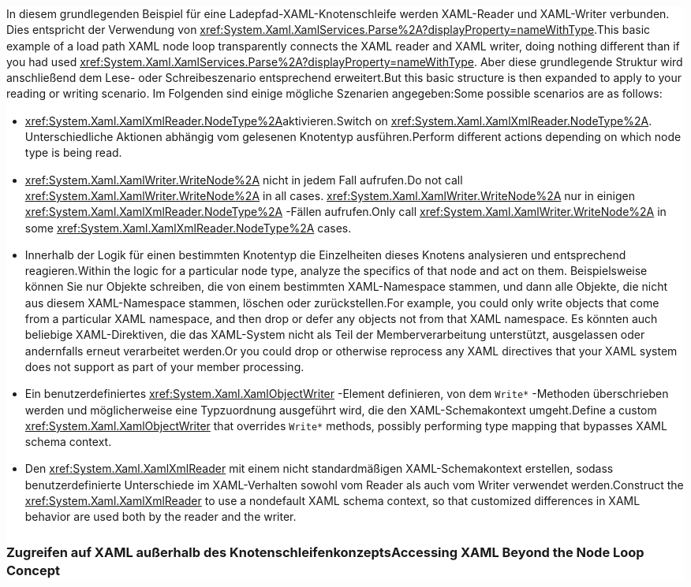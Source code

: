 <span data-ttu-id="5f61d-152">In diesem grundlegenden Beispiel für eine Ladepfad-XAML-Knotenschleife werden XAML-Reader und XAML-Writer verbunden. Dies entspricht der Verwendung von <xref:System.Xaml.XamlServices.Parse%2A?displayProperty=nameWithType>.</span><span class="sxs-lookup"><span data-stu-id="5f61d-152">This basic example of a load path XAML node loop transparently connects the XAML reader and XAML writer, doing nothing different than if you had used <xref:System.Xaml.XamlServices.Parse%2A?displayProperty=nameWithType>.</span></span> <span data-ttu-id="5f61d-153">Aber diese grundlegende Struktur wird anschließend dem Lese- oder Schreibeszenario entsprechend erweitert.</span><span class="sxs-lookup"><span data-stu-id="5f61d-153">But this basic structure is then expanded to apply to your reading or writing scenario.</span></span> <span data-ttu-id="5f61d-154">Im Folgenden sind einige mögliche Szenarien angegeben:</span><span class="sxs-lookup"><span data-stu-id="5f61d-154">Some possible scenarios are as follows:</span></span>

- <span data-ttu-id="5f61d-155"><xref:System.Xaml.XamlXmlReader.NodeType%2A>aktivieren.</span><span class="sxs-lookup"><span data-stu-id="5f61d-155">Switch on <xref:System.Xaml.XamlXmlReader.NodeType%2A>.</span></span> <span data-ttu-id="5f61d-156">Unterschiedliche Aktionen abhängig vom gelesenen Knotentyp ausführen.</span><span class="sxs-lookup"><span data-stu-id="5f61d-156">Perform different actions depending on which node type is being read.</span></span>

- <span data-ttu-id="5f61d-157"><xref:System.Xaml.XamlWriter.WriteNode%2A> nicht in jedem Fall aufrufen.</span><span class="sxs-lookup"><span data-stu-id="5f61d-157">Do not call <xref:System.Xaml.XamlWriter.WriteNode%2A> in all cases.</span></span> <span data-ttu-id="5f61d-158"><xref:System.Xaml.XamlWriter.WriteNode%2A> nur in einigen <xref:System.Xaml.XamlXmlReader.NodeType%2A> -Fällen aufrufen.</span><span class="sxs-lookup"><span data-stu-id="5f61d-158">Only call <xref:System.Xaml.XamlWriter.WriteNode%2A> in some <xref:System.Xaml.XamlXmlReader.NodeType%2A> cases.</span></span>

- <span data-ttu-id="5f61d-159">Innerhalb der Logik für einen bestimmten Knotentyp die Einzelheiten dieses Knotens analysieren und entsprechend reagieren.</span><span class="sxs-lookup"><span data-stu-id="5f61d-159">Within the logic for a particular node type, analyze the specifics of that node and act on them.</span></span> <span data-ttu-id="5f61d-160">Beispielsweise können Sie nur Objekte schreiben, die von einem bestimmten XAML-Namespace stammen, und dann alle Objekte, die nicht aus diesem XAML-Namespace stammen, löschen oder zurückstellen.</span><span class="sxs-lookup"><span data-stu-id="5f61d-160">For example, you could only write objects that come from a particular XAML namespace, and then drop or defer any objects not from that XAML namespace.</span></span> <span data-ttu-id="5f61d-161">Es könnten auch beliebige XAML-Direktiven, die das XAML-System nicht als Teil der Memberverarbeitung unterstützt, ausgelassen oder andernfalls erneut verarbeitet werden.</span><span class="sxs-lookup"><span data-stu-id="5f61d-161">Or you could drop or otherwise reprocess any XAML directives that your XAML system does not support as part of your member processing.</span></span>

- <span data-ttu-id="5f61d-162">Ein benutzerdefiniertes <xref:System.Xaml.XamlObjectWriter> -Element definieren, von dem `Write*` -Methoden überschrieben werden und möglicherweise eine Typzuordnung ausgeführt wird, die den XAML-Schemakontext umgeht.</span><span class="sxs-lookup"><span data-stu-id="5f61d-162">Define a custom <xref:System.Xaml.XamlObjectWriter> that overrides `Write*` methods, possibly performing type mapping that bypasses XAML schema context.</span></span>

- <span data-ttu-id="5f61d-163">Den <xref:System.Xaml.XamlXmlReader> mit einem nicht standardmäßigen XAML-Schemakontext erstellen, sodass benutzerdefinierte Unterschiede im XAML-Verhalten sowohl vom Reader als auch vom Writer verwendet werden.</span><span class="sxs-lookup"><span data-stu-id="5f61d-163">Construct the <xref:System.Xaml.XamlXmlReader> to use a nondefault XAML schema context, so that customized differences in XAML behavior are used both by the reader and the writer.</span></span>

### <a name="accessing-xaml-beyond-the-node-loop-concept"></a><span data-ttu-id="5f61d-164">Zugreifen auf XAML außerhalb des Knotenschleifenkonzepts</span><span class="sxs-lookup"><span data-stu-id="5f61d-164">Accessing XAML Beyond the Node Loop Concept</span></span>
